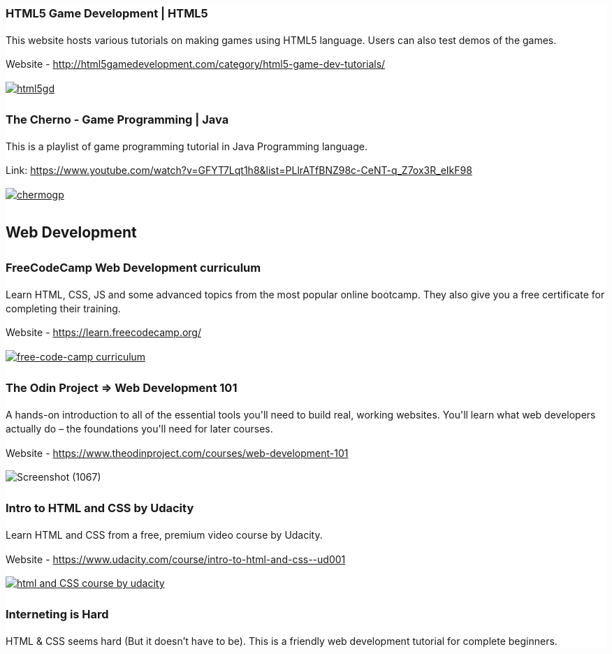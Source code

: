 ### HTML5 Game Development | HTML5

This website hosts various tutorials on making games using HTML5 language. Users can also test demos of the games.

Website - http://html5gamedevelopment.com/category/html5-game-dev-tutorials/

[![html5gd](https://user-images.githubusercontent.com/31771552/71680399-01728d80-2db0-11ea-92b7-bedc8291aaaa.png)](http://html5gamedevelopment.com/category/html5-game-dev-tutorials/)

### The Cherno - Game Programming | Java

This is a playlist of game programming tutorial in Java Programming language.

Link: https://www.youtube.com/watch?v=GFYT7Lqt1h8&list=PLlrATfBNZ98c-CeNT-q_Z7ox3R_eIkF98

[![chermogp](https://user-images.githubusercontent.com/31771552/71681128-e56feb80-2db1-11ea-9cda-9f08a6066448.png)](https://www.youtube.com/watch?v=GFYT7Lqt1h8&list=PLlrATfBNZ98c-CeNT-q_Z7ox3R_eIkF98)



## Web Development

### FreeCodeCamp Web Development curriculum

Learn HTML, CSS, JS and some advanced topics from the most popular online bootcamp. They also give you a free certificate for completing their training.

Website - https://learn.freecodecamp.org/

[![free-code-camp curriculum](https://user-images.githubusercontent.com/4047597/66046080-a3c96d80-e542-11e9-8e6a-56c6b70b24fb.png)](https://learn.freecodecamp.org/)

### The Odin Project => Web Development 101

A hands-on introduction to all of the essential tools you'll need to build real, working websites. You'll learn what web developers actually do – the foundations you'll need for later courses.

Website - https://www.theodinproject.com/courses/web-development-101

![Screenshot (1067)](https://user-images.githubusercontent.com/52423075/70233037-c87cd400-1783-11ea-997f-67278e14ef56.png)


### Intro to HTML and CSS by Udacity

Learn HTML and CSS from a free, premium video course by Udacity. 

Website - https://www.udacity.com/course/intro-to-html-and-css--ud001

[![html and CSS course by udacity](https://user-images.githubusercontent.com/4047597/66047080-c3619580-e544-11e9-8d37-d478e778ed98.png)](https://www.udacity.com/course/intro-to-html-and-css--ud001)

### Interneting is Hard

HTML & CSS seems hard (But it doesn’t have to be). This is a friendly web development tutorial for complete beginners.
